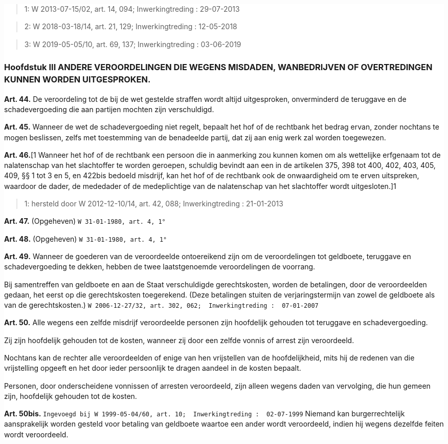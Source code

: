 > 1: W 2013-07-15/02, art. 14, 094; Inwerkingtreding : 29-07-2013


> 2: W 2018-03-18/14, art. 21, 129; Inwerkingtreding : 12-05-2018


> 3: W 2019-05-05/10, art. 69, 137; Inwerkingtreding : 03-06-2019


### Hoofdstuk III ANDERE VEROORDELINGEN DIE WEGENS MISDADEN, WANBEDRIJVEN OF OVERTREDINGEN KUNNEN WORDEN UITGESPROKEN.


**Art. 44.** De veroordeling tot de bij de wet gestelde straffen wordt altijd uitgesproken, onverminderd de teruggave en de schadevergoeding die aan partijen mochten zijn verschuldigd.


**Art. 45.** Wanneer de wet de schadevergoeding niet regelt, bepaalt het hof of de rechtbank het bedrag ervan, zonder nochtans te mogen beslissen, zelfs met toestemming van de benadeelde partij, dat zij aan enig werk zal worden toegewezen.


**Art. 46.**[1 Wanneer het hof of de rechtbank een persoon die in aanmerking zou kunnen komen om als wettelijke erfgenaam tot de nalatenschap van het slachtoffer te worden geroepen, schuldig bevindt aan een in de artikelen 375, 398 tot 400, 402, 403, 405, 409, §§ 1 tot 3 en 5, en 422bis bedoeld misdrijf, kan het hof of de rechtbank ook de onwaardigheid om te erven uitspreken, waardoor de dader, de mededader of de medeplichtige van de nalatenschap van het slachtoffer wordt uitgesloten.]1

> 1: hersteld door W 2012-12-10/14, art. 42, 088; Inwerkingtreding : 21-01-2013



**Art. 47.** (Opgeheven) `W 31-01-1980, art. 4, 1°`


**Art. 48.** (Opgeheven) `W 31-01-1980, art. 4, 1°`


**Art. 49.** Wanneer de goederen van de veroordeelde ontoereikend zijn om de veroordelingen tot geldboete, teruggave en schadevergoeding te dekken, hebben de twee laatstgenoemde veroordelingen de voorrang.

Bij samentreffen van geldboete en aan de Staat verschuldigde gerechtskosten, worden de betalingen, door de veroordeelden gedaan, het eerst op die gerechtskosten toegerekend. (Deze betalingen stuiten de verjaringstermijn van zowel de geldboete als van de gerechtskosten.) `W 2006-12-27/32, art. 302, 062;  Inwerkingtreding :  07-01-2007`


**Art. 50.** Alle wegens een zelfde misdrijf veroordeelde personen zijn hoofdelijk gehouden tot teruggave en schadevergoeding.

Zij zijn hoofdelijk gehouden tot de kosten, wanneer zij door een zelfde vonnis of arrest zijn veroordeeld.

Nochtans kan de rechter alle veroordeelden of enige van hen vrijstellen van de hoofdelijkheid, mits hij de redenen van die vrijstelling opgeeft en het door ieder persoonlijk te dragen aandeel in de kosten bepaalt.

Personen, door onderscheidene vonnissen of arresten veroordeeld, zijn alleen wegens daden van vervolging, die hun gemeen zijn, hoofdelijk gehouden tot de kosten.


**Art. 50bis.** `Ingevoegd bij W 1999-05-04/60, art. 10;  Inwerkingtreding :  02-07-1999` Niemand kan burgerrechtelijk aansprakelijk worden gesteld voor betaling van geldboete waartoe een ander wordt veroordeeld, indien hij wegens dezelfde feiten wordt veroordeeld.
